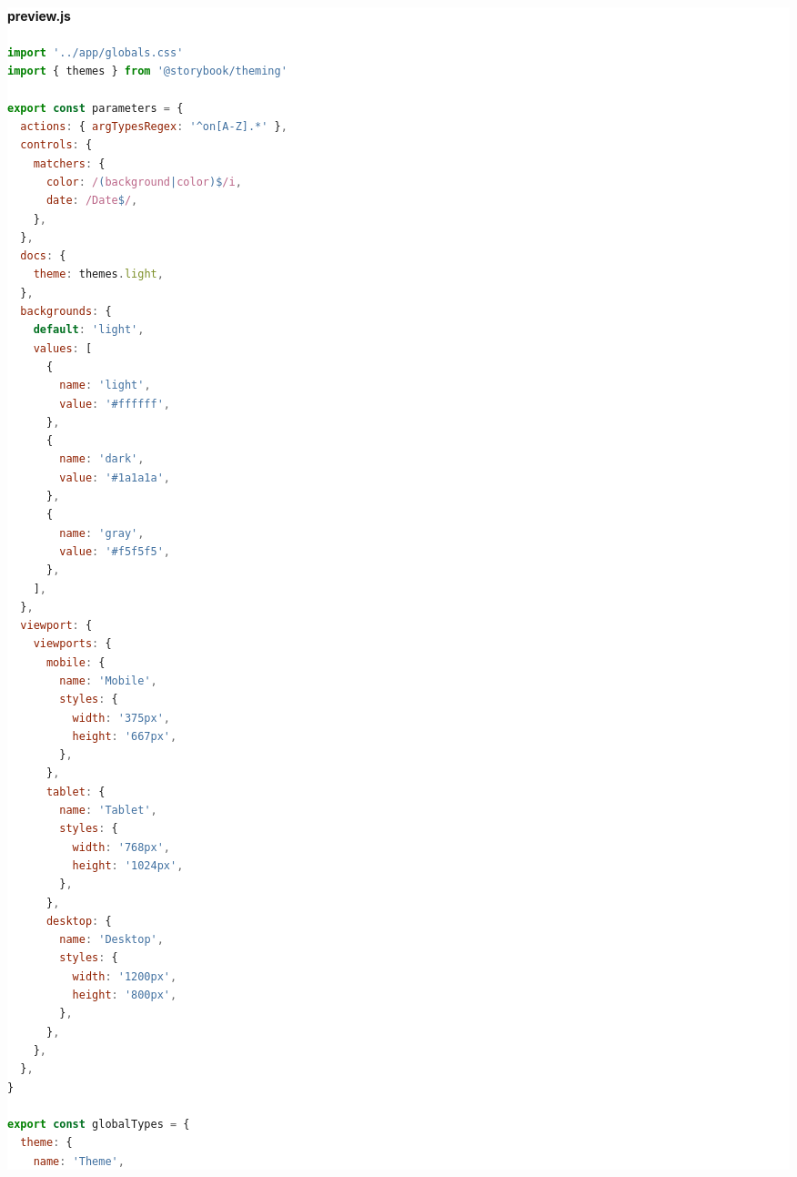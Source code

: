 #### preview.js
```javascript
import '../app/globals.css'
import { themes } from '@storybook/theming'

export const parameters = {
  actions: { argTypesRegex: '^on[A-Z].*' },
  controls: {
    matchers: {
      color: /(background|color)$/i,
      date: /Date$/,
    },
  },
  docs: {
    theme: themes.light,
  },
  backgrounds: {
    default: 'light',
    values: [
      {
        name: 'light',
        value: '#ffffff',
      },
      {
        name: 'dark',
        value: '#1a1a1a',
      },
      {
        name: 'gray',
        value: '#f5f5f5',
      },
    ],
  },
  viewport: {
    viewports: {
      mobile: {
        name: 'Mobile',
        styles: {
          width: '375px',
          height: '667px',
        },
      },
      tablet: {
        name: 'Tablet',
        styles: {
          width: '768px',
          height: '1024px',
        },
      },
      desktop: {
        name: 'Desktop',
        styles: {
          width: '1200px',
          height: '800px',
        },
      },
    },
  },
}

export const globalTypes = {
  theme: {
    name: 'Theme',
```